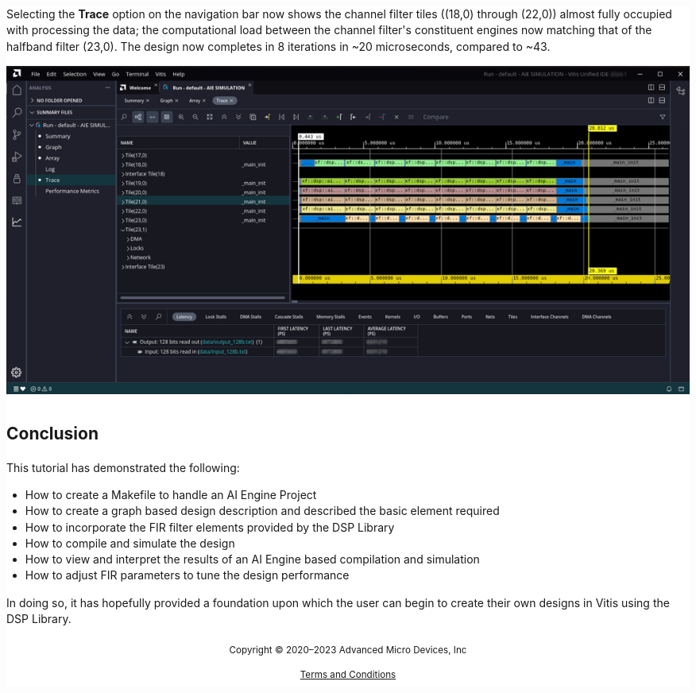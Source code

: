 Selecting the **Trace** option on the navigation bar now shows the channel filter tiles ((18,0) through (22,0)) almost fully occupied with processing the data; the computational load between the channel filter's constituent engines now matching that of the halfband filter (23,0). The design now completes in 8 iterations in ~20 microseconds, compared to ~43.

![Vitis Analyzer Trace](images/DSPLib_tutorial_part_3_Vitis_Analyzer_Trace.png)

## Conclusion

This tutorial has demonstrated the following:

* How to create a Makefile to handle an AI Engine Project
* How to create a graph based design description and described the basic element required
* How to incorporate the FIR filter elements provided by the DSP Library
* How to compile and simulate the design
* How to view and interpret the results of an AI Engine based compilation and simulation
* How to adjust FIR parameters to tune the design performance

In doing so, it has hopefully provided a foundation upon which the user can begin to create their own designs in Vitis using the DSP Library.


<p class="sphinxhide" align="center"><sub>Copyright © 2020–2023 Advanced Micro Devices, Inc</sub></p>

<p class="sphinxhide" align="center"><sup><a href="https://www.amd.com/en/corporate/copyright">Terms and Conditions</a></sup></p>
